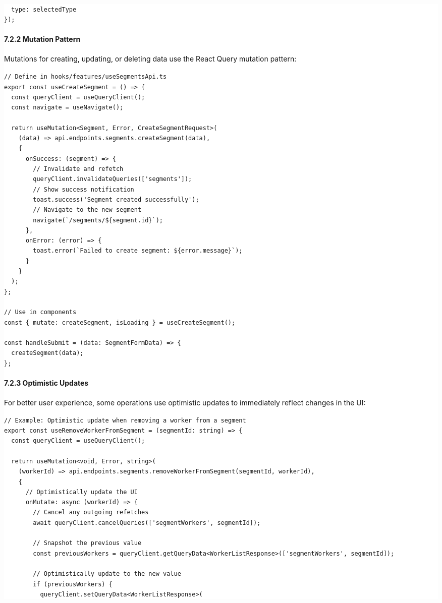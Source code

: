 ```tsx
  type: selectedType 
});
```

#### 7.2.2 Mutation Pattern

Mutations for creating, updating, or deleting data use the React Query mutation pattern:

```tsx
// Define in hooks/features/useSegmentsApi.ts
export const useCreateSegment = () => {
  const queryClient = useQueryClient();
  const navigate = useNavigate();
  
  return useMutation<Segment, Error, CreateSegmentRequest>(
    (data) => api.endpoints.segments.createSegment(data),
    {
      onSuccess: (segment) => {
        // Invalidate and refetch
        queryClient.invalidateQueries(['segments']);
        // Show success notification
        toast.success('Segment created successfully');
        // Navigate to the new segment
        navigate(`/segments/${segment.id}`);
      },
      onError: (error) => {
        toast.error(`Failed to create segment: ${error.message}`);
      }
    }
  );
};

// Use in components
const { mutate: createSegment, isLoading } = useCreateSegment();

const handleSubmit = (data: SegmentFormData) => {
  createSegment(data);
};
```

#### 7.2.3 Optimistic Updates

For better user experience, some operations use optimistic updates to immediately reflect changes in the UI:

```tsx
// Example: Optimistic update when removing a worker from a segment
export const useRemoveWorkerFromSegment = (segmentId: string) => {
  const queryClient = useQueryClient();
  
  return useMutation<void, Error, string>(
    (workerId) => api.endpoints.segments.removeWorkerFromSegment(segmentId, workerId),
    {
      // Optimistically update the UI
      onMutate: async (workerId) => {
        // Cancel any outgoing refetches
        await queryClient.cancelQueries(['segmentWorkers', segmentId]);
        
        // Snapshot the previous value
        const previousWorkers = queryClient.getQueryData<WorkerListResponse>(['segmentWorkers', segmentId]);
        
        // Optimistically update to the new value
        if (previousWorkers) {
          queryClient.setQueryData<WorkerListResponse>(
```